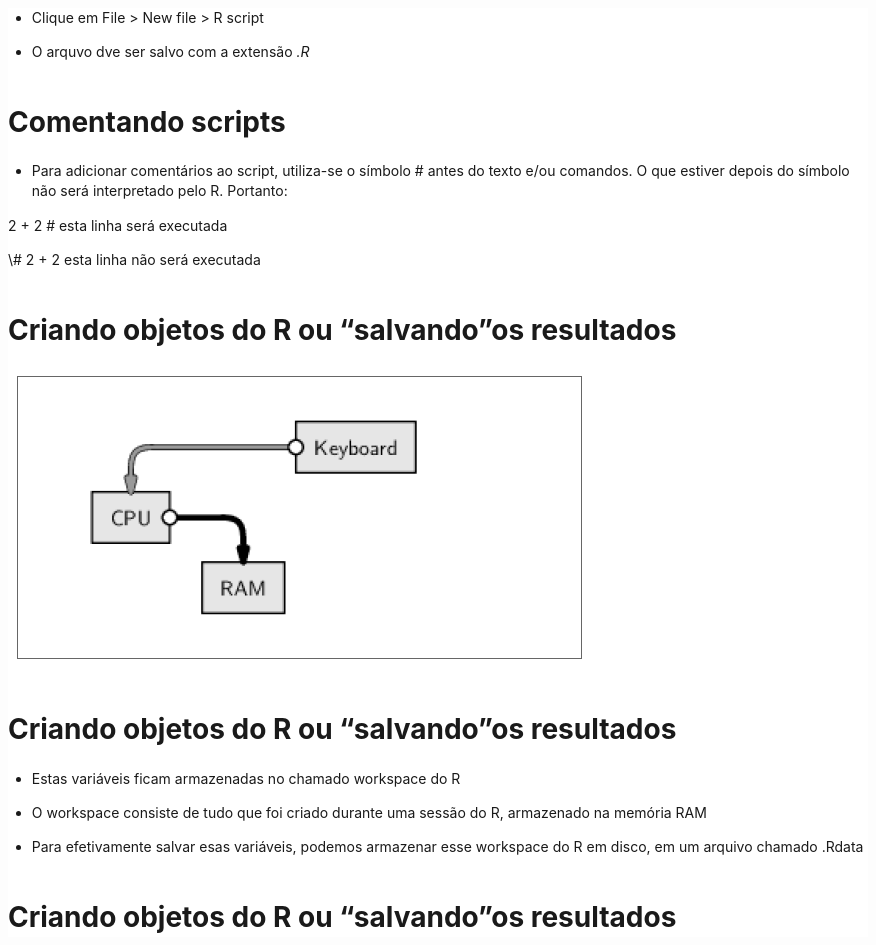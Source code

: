 - Clique em File > New file > R script 

- O arquvo dve ser salvo com a extensão *.R*

# Comentando scripts

- Para adicionar comentários ao script, utiliza-se o símbolo # antes do texto e/ou comandos. O que estiver depois do
símbolo não será interpretado pelo R. 
Portanto:


2 + 2 # esta linha será executada

\\# 2 + 2 esta linha não será executada


# Criando objetos do R ou “salvando”os resultados

![Diagrama da memória RAM no R](./images/objetos.png)

# Criando objetos do R ou “salvando”os resultados


- Estas variáveis ficam armazenadas no chamado workspace do R

- O workspace consiste de tudo que foi criado durante uma sessão do R, armazenado na memória RAM

- Para efetivamente salvar esas variáveis, podemos armazenar esse workspace do R em disco, em um arquivo chamado
.Rdata

# Criando objetos do R ou “salvando”os resultados
